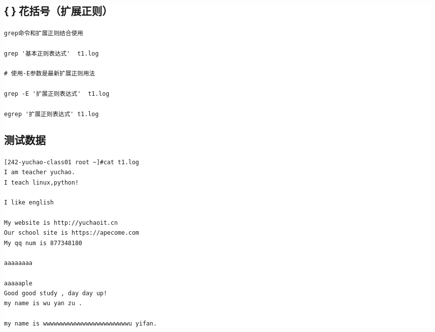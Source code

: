 





## { } 花括号（扩展正则）

```
grep命令和扩展正则结合使用

grep '基本正则表达式'  t1.log

# 使用-E参数是最新扩展正则用法

grep -E '扩展正则表达式'  t1.log 

egrep '扩展正则表达式' t1.log

```

## 测试数据

```
[242-yuchao-class01 root ~]#cat t1.log 
I am teacher yuchao.
I teach linux,python!

I like english

My website is http://yuchaoit.cn
Our school site is https://apecome.com
My qq num is 877348180

aaaaaaaa

aaaaaple
Good good study , day day up!
my name is wu yan zu .

my name is wwwwwwwwwwwwwwwwwwwwwwwwu yifan.

```
